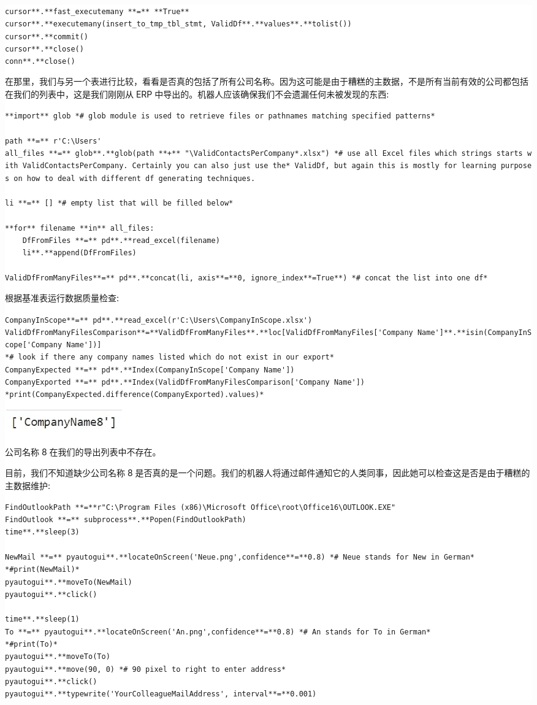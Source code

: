 ```
cursor**.**fast_executemany **=** **True**
cursor**.**executemany(insert_to_tmp_tbl_stmt, ValidDf**.**values**.**tolist())
cursor**.**commit()
cursor**.**close() 
conn**.**close()
```

在那里，我们与另一个表进行比较，看看是否真的包括了所有公司名称。因为这可能是由于糟糕的主数据，不是所有当前有效的公司都包括在我们的列表中，这是我们刚刚从 ERP 中导出的。机器人应该确保我们不会遗漏任何未被发现的东西:

```
**import** glob *# glob module is used to retrieve files or pathnames matching specified patterns*

path **=** r'C:\Users'
all_files **=** glob**.**glob(path **+** "\ValidContactsPerCompany*.xlsx") *# use all Excel files which strings starts with ValidContactsPerCompany. Certainly you can also just use the* ValidDf, but again this is mostly for learning purposes on how to deal with different df generating techniques.

li **=** [] *# empty list that will be filled below*

**for** filename **in** all_files:
    DfFromFiles **=** pd**.**read_excel(filename) 
    li**.**append(DfFromFiles)

ValidDfFromManyFiles**=** pd**.**concat(li, axis**=**0, ignore_index**=True**) *# concat the list into one df*
```

根据基准表运行数据质量检查:

```
CompanyInScope**=** pd**.**read_excel(r'C:\Users\CompanyInScope.xlsx')
ValidDfFromManyFilesComparison**=**ValidDfFromManyFiles**.**loc[ValidDfFromManyFiles['Company Name']**.**isin(CompanyInScope['Company Name'])] 
*# look if there any company names listed which do not exist in our export*
CompanyExpected **=** pd**.**Index(CompanyInScope['Company Name'])
CompanyExported **=** pd**.**Index(ValidDfFromManyFilesComparison['Company Name'])
*print(CompanyExpected.difference(CompanyExported).values)*
```

![](img/6d04fbdf70d3048f9e32e89961293879.png)

公司名称 8 在我们的导出列表中不存在。

目前，我们不知道缺少公司名称 8 是否真的是一个问题。我们的机器人将通过邮件通知它的人类同事，因此她可以检查这是否是由于糟糕的主数据维护:

```
FindOutlookPath **=**r"C:\Program Files (x86)\Microsoft Office\root\Office16\OUTLOOK.EXE"
FindOutlook **=** subprocess**.**Popen(FindOutlookPath)
time**.**sleep(3)

NewMail **=** pyautogui**.**locateOnScreen('Neue.png',confidence**=**0.8) *# Neue stands for New in German*
*#print(NewMail)*
pyautogui**.**moveTo(NewMail)
pyautogui**.**click()

time**.**sleep(1)
To **=** pyautogui**.**locateOnScreen('An.png',confidence**=**0.8) *# An stands for To in German*
*#print(To)*
pyautogui**.**moveTo(To)
pyautogui**.**move(90, 0) *# 90 pixel to right to enter address*
pyautogui**.**click()
pyautogui**.**typewrite('YourColleagueMailAddress', interval**=**0.001)

```